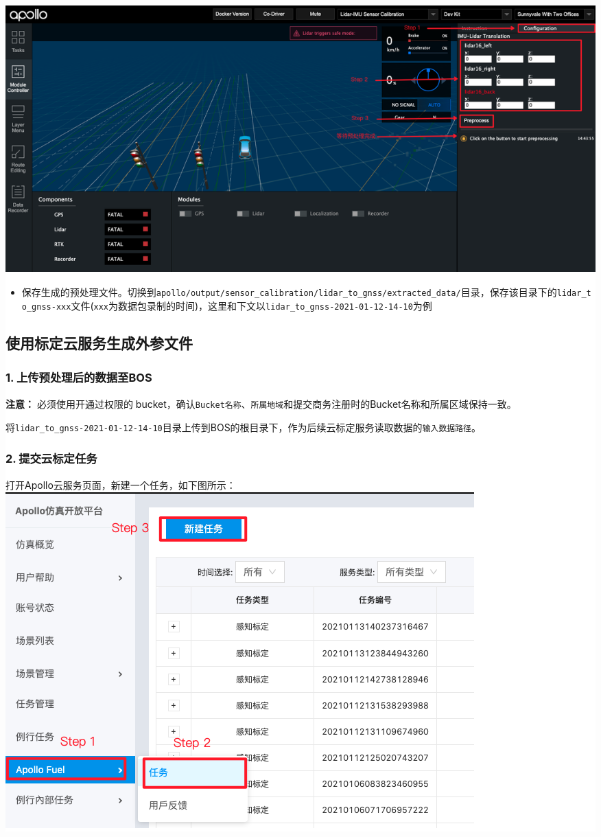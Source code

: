 ![lidar_calibration_preprocess_3_lidar](images/lidar_calibration_preprocess_3_lidar.png)
- 保存生成的预处理文件。切换到`apollo/output/sensor_calibration/lidar_to_gnss/extracted_data/`目录，保存该目录下的`lidar_to_gnss-xxx`文件(`xxx`为数据包录制的时间)，这里和下文以`lidar_to_gnss-2021-01-12-14-10`为例

## 使用标定云服务生成外参文件


### 1. 上传预处理后的数据至BOS

**注意：** 必须使用开通过权限的 bucket，确认`Bucket名称`、`所属地域`和提交商务注册时的Bucket名称和所属区域保持一致。

将`lidar_to_gnss-2021-01-12-14-10`目录上传到BOS的根目录下，作为后续云标定服务读取数据的`输入数据路径`。

### 2. 提交云标定任务

打开Apollo云服务页面，新建一个任务，如下图所示：
![fuel_new_task](images/fuel_new_task.png)
